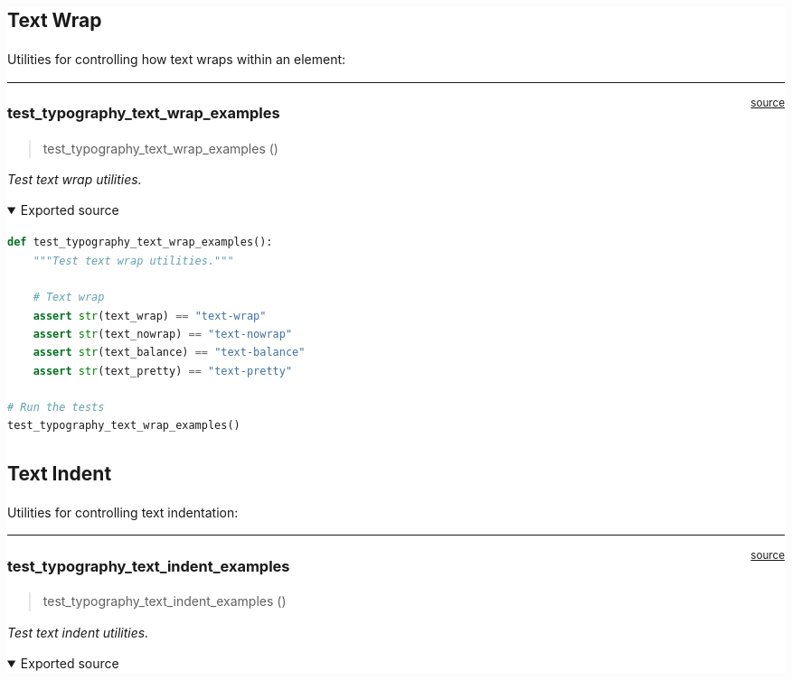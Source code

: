 </details>

## Text Wrap

Utilities for controlling how text wraps within an element:

------------------------------------------------------------------------

<a
href="https://github.com/cj-mills/cjm-fasthtml-tailwind/blob/main/cjm_fasthtml_tailwind/utilities/typography.py#L680"
target="_blank" style="float:right; font-size:smaller">source</a>

### test_typography_text_wrap_examples

>  test_typography_text_wrap_examples ()

*Test text wrap utilities.*

<details open class="code-fold">
<summary>Exported source</summary>

``` python
def test_typography_text_wrap_examples():
    """Test text wrap utilities."""
    
    # Text wrap
    assert str(text_wrap) == "text-wrap"
    assert str(text_nowrap) == "text-nowrap"
    assert str(text_balance) == "text-balance"
    assert str(text_pretty) == "text-pretty"

# Run the tests
test_typography_text_wrap_examples()
```

</details>

## Text Indent

Utilities for controlling text indentation:

------------------------------------------------------------------------

<a
href="https://github.com/cj-mills/cjm-fasthtml-tailwind/blob/main/cjm_fasthtml_tailwind/utilities/typography.py#L697"
target="_blank" style="float:right; font-size:smaller">source</a>

### test_typography_text_indent_examples

>  test_typography_text_indent_examples ()

*Test text indent utilities.*

<details open class="code-fold">
<summary>Exported source</summary>
